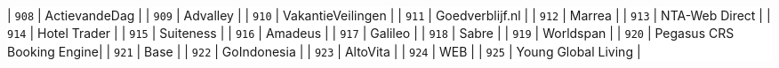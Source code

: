 | `908` | ActievandeDag |
| `909` | Advalley |
| `910` | VakantieVeilingen |
| `911` | Goedverblijf.nl |
| `912` | Marrea |
| `913` | NTA-Web Direct |
| `914` | Hotel Trader |
| `915` | Suiteness |
| `916` | Amadeus |
| `917` | Galileo |
| `918` | Sabre |
| `919` | Worldspan |
| `920` | Pegasus CRS Booking Engine|
| `921` | Base |
| `922` | GoIndonesia |
| `923` | AltoVita |
| `924` | WEB |
| `925` | Young Global Living |
